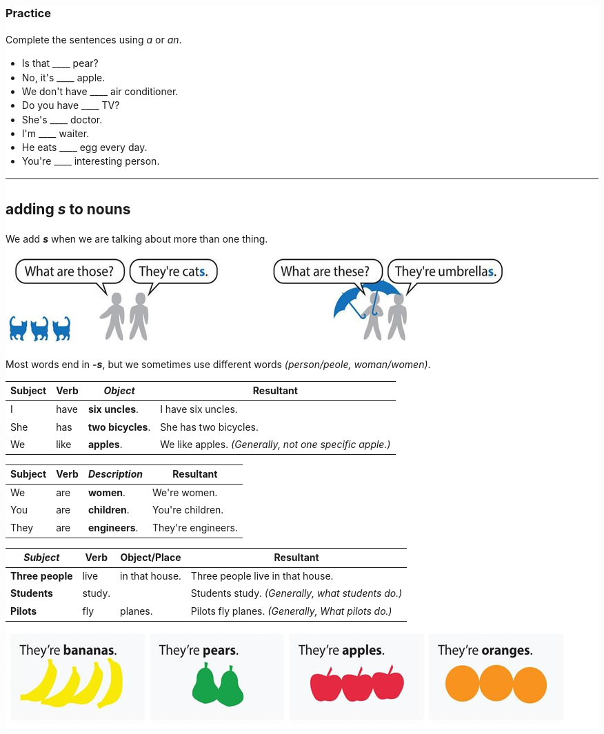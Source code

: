### Practice
Complete the sentences using *a* or *an*.
- Is that ____ pear? 
- No, it's ____ apple.
- We don't have ____ air conditioner.
- Do you have ____ TV?
- She's ____ doctor.
- I'm ____ waiter.
- He eats ____ egg every day.
- You're ____ interesting person.

---

## adding *s* to nouns
We add ***s*** when we are talking about more than one thing.

![](./static-resource/04.%20One%20or%20more/adding%20s%20to%20nouns%2001.png)

Most words end in ***-s***, but we sometimes use different words *(person/peole, woman/women)*.

|Subject|Verb|*Object*|Resultant|
|---|---|---|---|
|I|have|**six uncles**.|I have six uncles.|
|She|has|**two bicycles**.|She has two bicycles.|
|We|like|**apples**.|We like apples. *(Generally, not one specific apple.)*|

|Subject|Verb|*Description*|Resultant|
|---|---|---|---|
|We|are|**women**.|We're women.|
|You|are|**children**.|You're children.|
|They|are|**engineers**.|They're engineers.|

|*Subject*|Verb|Object/Place|Resultant|
|---|---|---|---|
|**Three people**|live|in that house.|Three people live in that house.|
|**Students**|study.||Students study. *(Generally, what students do.)*|
|**Pilots**|fly|planes.|Pilots fly planes. *(Generally, What pilots do.)*|

![](./static-resource/04.%20One%20or%20more/adding%20s%20to%20nouns%2002.png)
